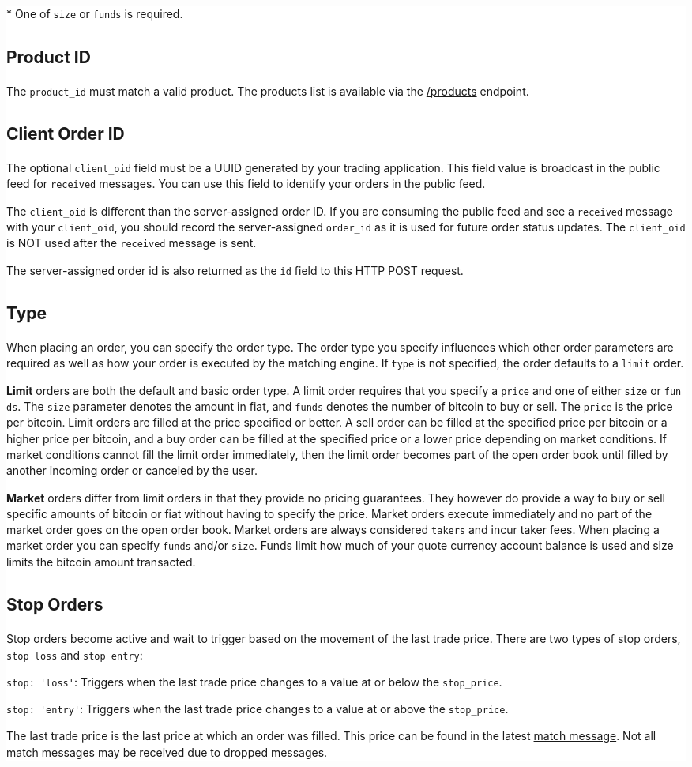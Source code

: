 
\* One of `size` or `funds` is required.

## Product ID

The `product_id` must match a valid product. The products list is available via the [/products](/exchange/reference/exchangerestapi_getproducts) endpoint.

## Client Order ID

The optional `client_oid` field must be a UUID generated by your trading application. This field value is broadcast in the public feed for `received` messages. You can use this field to identify your orders in the public feed.

The `client_oid` is different than the server-assigned order ID. If you are consuming the public feed and see a `received` message with your `client_oid`, you should record the server-assigned `order_id` as it is used for future order status updates. The `client_oid` is NOT used after the `received` message is sent.

The server-assigned order id is also returned as the `id` field to this HTTP POST request.

## Type

When placing an order, you can specify the order type. The order type you specify influences which other order parameters are required as well as how your order is executed by the matching engine. If `type` is not specified, the order defaults to a `limit` order.

**Limit** orders are both the default and basic order type. A limit order requires that you specify a `price` and one of either `size` or `funds`. The `size` parameter denotes the amount in fiat, and `funds` denotes the number of bitcoin to buy or sell. The `price` is the price per bitcoin. Limit orders are filled at the price specified or better. A sell order can be filled at the specified price per bitcoin or a higher price per bitcoin, and a buy order can be filled at the specified price or a lower price depending on market conditions. If market conditions cannot fill the limit order immediately, then the limit order becomes part of the open order book until filled by another incoming order or canceled by the user.

**Market** orders differ from limit orders in that they provide no pricing guarantees. They however do provide a way to buy or sell specific amounts of bitcoin or fiat without having to specify the price. Market orders execute immediately and no part of the market order goes on the open order book. Market orders are always considered `takers` and incur taker fees. When placing a market order you can specify `funds` and/or `size`. Funds limit how much of your quote currency account balance is used and size limits the bitcoin amount transacted.

## Stop Orders

Stop orders become active and wait to trigger based on the movement of the last trade price. There are two types of stop orders, `stop loss` and `stop entry`:

`stop: 'loss'`: Triggers when the last trade price changes to a value at or below the `stop_price`.

`stop: 'entry'`: Triggers when the last trade price changes to a value at or above the `stop_price`.

The last trade price is the last price at which an order was filled. This price can be found in the latest [match message](/exchange/docs/websocket-channels#matches-channel). Not all match messages may be received due to [dropped messages](/exchange/docs/websocket-overview#sequence-numbers).
